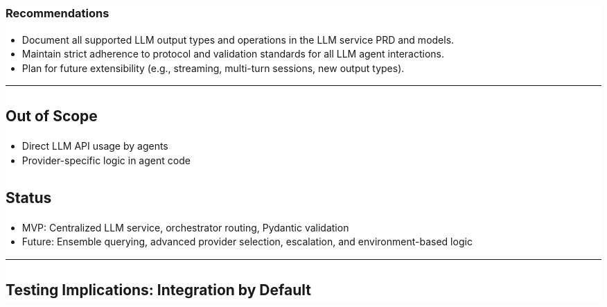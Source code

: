### Recommendations
- Document all supported LLM output types and operations in the LLM service PRD and models.
- Maintain strict adherence to protocol and validation standards for all LLM agent interactions.
- Plan for future extensibility (e.g., streaming, multi-turn sessions, new output types).

---

## Out of Scope
- Direct LLM API usage by agents
- Provider-specific logic in agent code

## Status
- MVP: Centralized LLM service, orchestrator routing, Pydantic validation
- Future: Ensemble querying, advanced provider selection, escalation, and environment-based logic

---

## Testing Implications: Integration by Default

